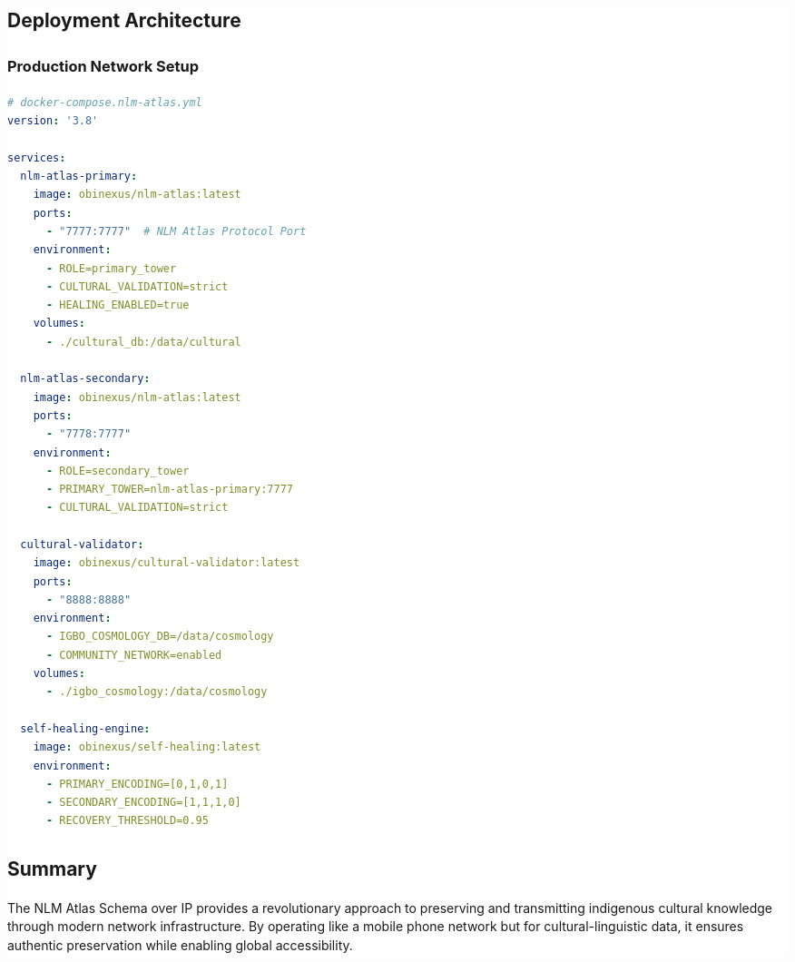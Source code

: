 ## Deployment Architecture

### Production Network Setup

```yaml
# docker-compose.nlm-atlas.yml
version: '3.8'

services:
  nlm-atlas-primary:
    image: obinexus/nlm-atlas:latest
    ports:
      - "7777:7777"  # NLM Atlas Protocol Port
    environment:
      - ROLE=primary_tower
      - CULTURAL_VALIDATION=strict
      - HEALING_ENABLED=true
    volumes:
      - ./cultural_db:/data/cultural
      
  nlm-atlas-secondary:
    image: obinexus/nlm-atlas:latest
    ports:
      - "7778:7777"
    environment:
      - ROLE=secondary_tower
      - PRIMARY_TOWER=nlm-atlas-primary:7777
      - CULTURAL_VALIDATION=strict
      
  cultural-validator:
    image: obinexus/cultural-validator:latest
    ports:
      - "8888:8888"
    environment:
      - IGBO_COSMOLOGY_DB=/data/cosmology
      - COMMUNITY_NETWORK=enabled
    volumes:
      - ./igbo_cosmology:/data/cosmology
      
  self-healing-engine:
    image: obinexus/self-healing:latest
    environment:
      - PRIMARY_ENCODING=[0,1,0,1]
      - SECONDARY_ENCODING=[1,1,1,0]
      - RECOVERY_THRESHOLD=0.95
```

## Summary

The NLM Atlas Schema over IP provides a revolutionary approach to preserving and transmitting indigenous cultural knowledge through modern network infrastructure. By operating like a mobile phone network but for cultural-linguistic data, it ensures authentic preservation while enabling global accessibility.
